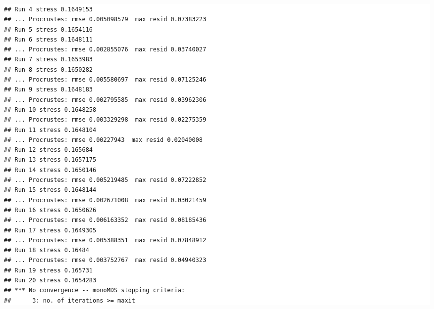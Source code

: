     ## Run 4 stress 0.1649153 
    ## ... Procrustes: rmse 0.005098579  max resid 0.07383223 
    ## Run 5 stress 0.1654116 
    ## Run 6 stress 0.1648111 
    ## ... Procrustes: rmse 0.002855076  max resid 0.03740027 
    ## Run 7 stress 0.1653983 
    ## Run 8 stress 0.1650282 
    ## ... Procrustes: rmse 0.005580697  max resid 0.07125246 
    ## Run 9 stress 0.1648183 
    ## ... Procrustes: rmse 0.002795585  max resid 0.03962306 
    ## Run 10 stress 0.1648258 
    ## ... Procrustes: rmse 0.003329298  max resid 0.02275359 
    ## Run 11 stress 0.1648104 
    ## ... Procrustes: rmse 0.00227943  max resid 0.02040008 
    ## Run 12 stress 0.165684 
    ## Run 13 stress 0.1657175 
    ## Run 14 stress 0.1650146 
    ## ... Procrustes: rmse 0.005219485  max resid 0.07222852 
    ## Run 15 stress 0.1648144 
    ## ... Procrustes: rmse 0.002671008  max resid 0.03021459 
    ## Run 16 stress 0.1650626 
    ## ... Procrustes: rmse 0.006163352  max resid 0.08185436 
    ## Run 17 stress 0.1649305 
    ## ... Procrustes: rmse 0.005388351  max resid 0.07848912 
    ## Run 18 stress 0.16484 
    ## ... Procrustes: rmse 0.003752767  max resid 0.04940323 
    ## Run 19 stress 0.165731 
    ## Run 20 stress 0.1654283 
    ## *** No convergence -- monoMDS stopping criteria:
    ##      3: no. of iterations >= maxit